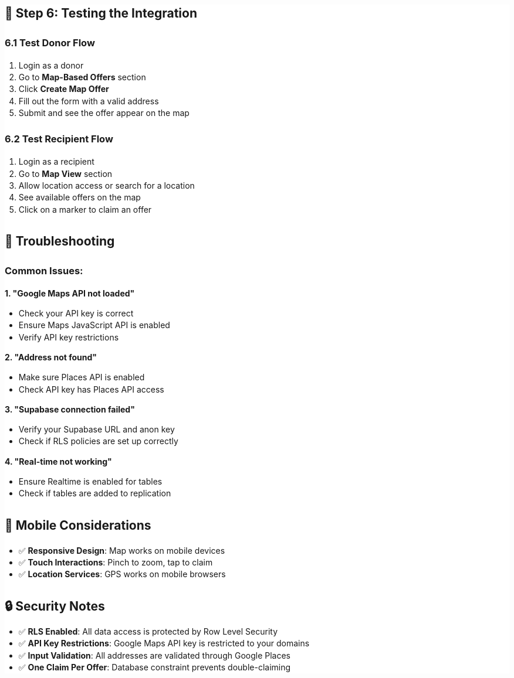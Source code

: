 ## 🔧 **Step 6: Testing the Integration**

### 6.1 Test Donor Flow
1. Login as a donor
2. Go to **Map-Based Offers** section
3. Click **Create Map Offer**
4. Fill out the form with a valid address
5. Submit and see the offer appear on the map

### 6.2 Test Recipient Flow
1. Login as a recipient
2. Go to **Map View** section
3. Allow location access or search for a location
4. See available offers on the map
5. Click on a marker to claim an offer

## 🐛 **Troubleshooting**

### Common Issues:

**1. "Google Maps API not loaded"**
- Check your API key is correct
- Ensure Maps JavaScript API is enabled
- Verify API key restrictions

**2. "Address not found"**
- Make sure Places API is enabled
- Check API key has Places API access

**3. "Supabase connection failed"**
- Verify your Supabase URL and anon key
- Check if RLS policies are set up correctly

**4. "Real-time not working"**
- Ensure Realtime is enabled for tables
- Check if tables are added to replication

## 📱 **Mobile Considerations**

- ✅ **Responsive Design**: Map works on mobile devices
- ✅ **Touch Interactions**: Pinch to zoom, tap to claim
- ✅ **Location Services**: GPS works on mobile browsers

## 🔒 **Security Notes**

- ✅ **RLS Enabled**: All data access is protected by Row Level Security
- ✅ **API Key Restrictions**: Google Maps API key is restricted to your domains
- ✅ **Input Validation**: All addresses are validated through Google Places
- ✅ **One Claim Per Offer**: Database constraint prevents double-claiming
